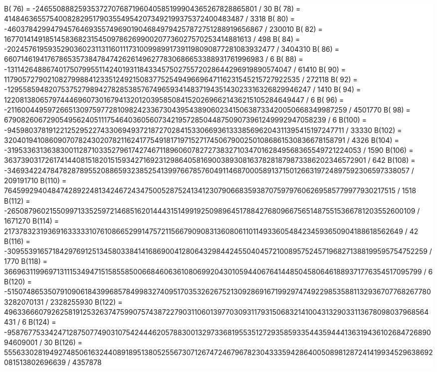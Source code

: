 B( 76) =                                                                 -24655088825935372707687196040585199904365267828865801 / 30
B( 78) =                                                              414846365575400828295179035549542073492199375372400483487 / 3318
B( 80) =                                                         -4603784299479457646935574969019046849794257872751288919656867 / 230010
B( 82) =                                                          1677014149185145836823154509786269900207736027570253414881613 / 498
B( 84) =                                                   -2024576195935290360231131160111731009989917391198090877281083932477 / 3404310
B( 86) =                                                        660714619417678653573847847426261496277830686653388931761996983 / 6
B( 88) =                                                -1311426488674017507995511424019311843345750275572028644296919890574047 / 61410
B( 90) =                                              1179057279021082799884123351249215083775254949669647116231545215727922535 / 272118
B( 92) =                                             -1295585948207537527989427828538576749659341483719435143023316326829946247 / 1410
B( 94) =                                              1220813806579744469607301679413201203958508415202696621436215105284649447 / 6
B( 96) =                                     -211600449597266513097597728109824233673043954389060234150638733420050668349987259 / 4501770
B( 98) =                                          67908260672905495624051117546403605607342195728504487509073961249992947058239 / 6
B(100) =                                   -94598037819122125295227433069493721872702841533066936133385696204311395415197247711 / 33330
B(102) =                                  3204019410860907078243020782116241775491817197152717450679002501086861530836678158791 / 4326
B(104) =                               -319533631363830011287103352796174274671189606078272738327103470162849568365549721224053 / 1590
B(106) =                              36373903172617414408151820151593427169231298640581690038930816378281879873386202346572901 / 642
B(108) =                     -3469342247847828789552088659323852541399766785760491146870005891371501266319724897592306597338057 / 209191710
B(110) =                         7645992940484742892248134246724347500528752413412307906683593870759797606269585779977930217515 / 1518
B(112) =                  -2650879602155099713352597214685162014443151499192509896451788427680966756514875515366781203552600109 / 1671270
B(114) =                     21737832319369163333310761086652991475721156679090831360806110114933605484234593650904188618562649 / 42
B(116) =                -309553916571842976912513458033841416869004128064329844245504045721008957524571968271388199595754752259 / 1770
B(118) =                 366963119969713111534947151585585006684606361080699204301059440676414485045806461889371776354517095799 / 6
B(120) =     -51507486535079109061843996857849983274095170353262675213092869167199297474922985358811329367077682677803282070131 / 2328255930
B(122) =            49633666079262581912532637475990757438722790311060139770309311793150683214100431329033113678098037968564431 / 6
B(124) =        -95876775334247128750774903107542444620578830013297336819553512729358593354435944413631943610268472689094609001 / 30
B(126) = 5556330281949274850616324408918951380525567307126747246796782304333594286400508981287241419934529638692081513802696639 / 4357878

